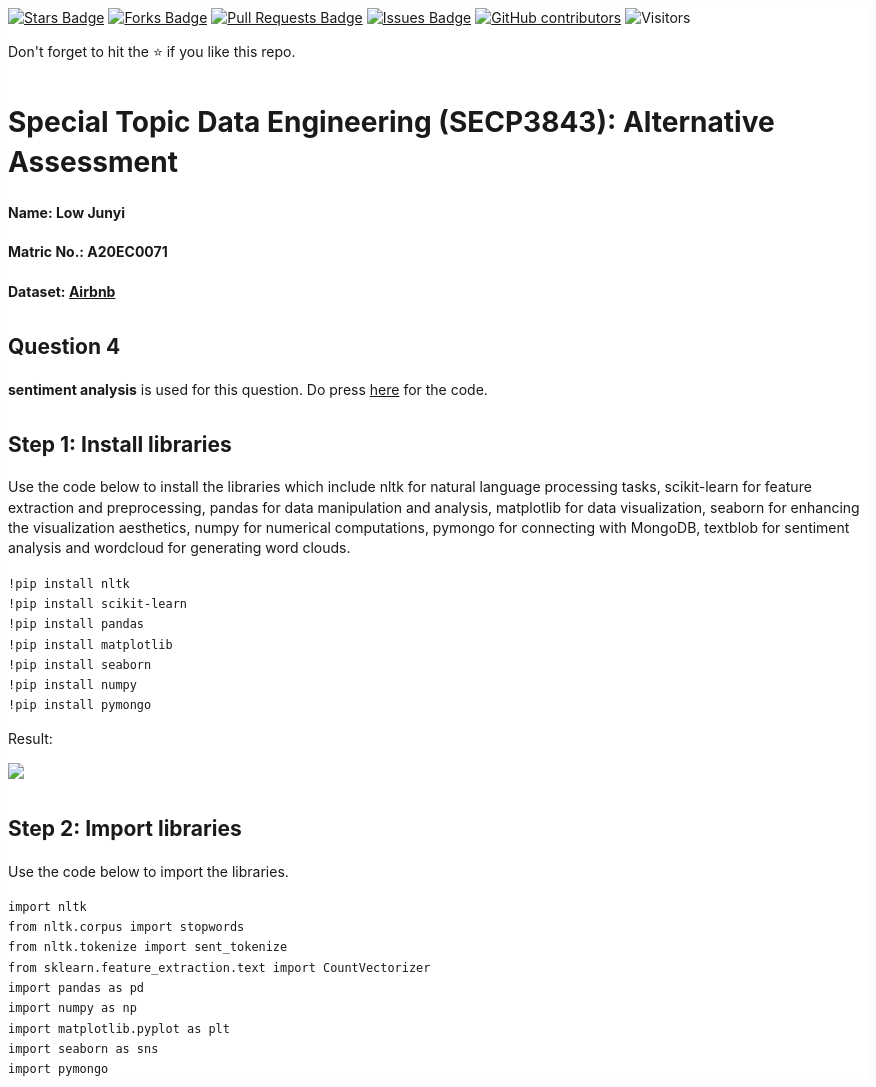<a href="https://github.com/drshahizan/SECP3843/stargazers"><img src="https://img.shields.io/github/stars/drshahizan/SECP3843" alt="Stars Badge"/></a>
<a href="https://github.com/drshahizan/SECP3843/network/members"><img src="https://img.shields.io/github/forks/drshahizan/SECP3843" alt="Forks Badge"/></a>
<a href="https://github.com/drshahizan/SECP3843/pulls"><img src="https://img.shields.io/github/issues-pr/drshahizan/SECP3843" alt="Pull Requests Badge"/></a>
<a href="https://github.com/drshahizan/SECP3843/issues"><img src="https://img.shields.io/github/issues/drshahizan/SECP3843" alt="Issues Badge"/></a>
<a href="https://github.com/drshahizan/SECP3843/graphs/contributors"><img alt="GitHub contributors" src="https://img.shields.io/github/contributors/drshahizan/SECP3843?color=2b9348"></a>
![Visitors](https://api.visitorbadge.io/api/visitors?path=https%3A%2F%2Fgithub.com%2Fdrshahizan%2FSECP3843&labelColor=%23d9e3f0&countColor=%23697689&style=flat)

Don't forget to hit the :star: if you like this repo.

# Special Topic Data Engineering (SECP3843): Alternative Assessment

#### Name: Low Junyi
#### Matric No.: A20EC0071
#### Dataset: [Airbnb](https://github.com/drshahizan/dataset/tree/main/mongodb/05-airbnb)

## Question 4 
**sentiment analysis** is used for this question.
Do press <a href="https://github.com/drshahizan/SECP3843/blob/main/submission/LowJunyi2001/question4/files/code/AA_Q4_2.ipynb" >here</a> for the code.



## Step 1: Install libraries
Use the code below to install the libraries which include nltk for natural language processing tasks, scikit-learn for feature extraction and preprocessing, pandas for data manipulation and analysis, matplotlib for data visualization, seaborn for enhancing the visualization aesthetics, numpy for numerical computations, pymongo for connecting with MongoDB, textblob for sentiment analysis and wordcloud for generating word clouds.
```
!pip install nltk
!pip install scikit-learn
!pip install pandas
!pip install matplotlib
!pip install seaborn
!pip install numpy
!pip install pymongo
```


Result:


<img  src="https://github.com/drshahizan/SECP3843/assets/120614501/196e27f4-384f-413b-8321-652c95786830"></img>



## Step 2: Import libraries
Use the code below to import the libraries.
```
import nltk
from nltk.corpus import stopwords
from nltk.tokenize import sent_tokenize
from sklearn.feature_extraction.text import CountVectorizer
import pandas as pd
import numpy as np
import matplotlib.pyplot as plt
import seaborn as sns
import pymongo
```